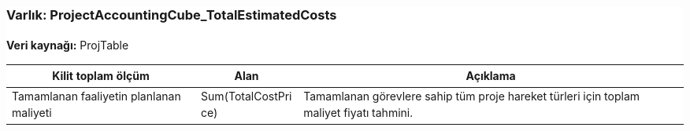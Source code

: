 ### <a name="entity-projectaccountingcube_totalestimatedcosts"></a>Varlık: ProjectAccountingCube\_TotalEstimatedCosts 
**Veri kaynağı:** ProjTable

| Kilit toplam ölçüm       | Alan               | Açıklama |
|---------------------------------|---------------------|-------------|
| Tamamlanan faaliyetin planlanan maliyeti | Sum(TotalCostPrice) | Tamamlanan görevlere sahip tüm proje hareket türleri için toplam maliyet fiyatı tahmini. |
